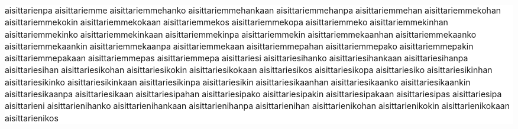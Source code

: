 aisittarienpa
aisittariemme
aisittariemmehanko
aisittariemmehankaan
aisittariemmehanpa
aisittariemmehan
aisittariemmekohan
aisittariemmekokin
aisittariemmekokaan
aisittariemmekos
aisittariemmekopa
aisittariemmeko
aisittariemmekinhan
aisittariemmekinko
aisittariemmekinkaan
aisittariemmekinpa
aisittariemmekin
aisittariemmekaanhan
aisittariemmekaanko
aisittariemmekaankin
aisittariemmekaanpa
aisittariemmekaan
aisittariemmepahan
aisittariemmepako
aisittariemmepakin
aisittariemmepakaan
aisittariemmepas
aisittariemmepa
aisittariesi
aisittariesihanko
aisittariesihankaan
aisittariesihanpa
aisittariesihan
aisittariesikohan
aisittariesikokin
aisittariesikokaan
aisittariesikos
aisittariesikopa
aisittariesiko
aisittariesikinhan
aisittariesikinko
aisittariesikinkaan
aisittariesikinpa
aisittariesikin
aisittariesikaanhan
aisittariesikaanko
aisittariesikaankin
aisittariesikaanpa
aisittariesikaan
aisittariesipahan
aisittariesipako
aisittariesipakin
aisittariesipakaan
aisittariesipas
aisittariesipa
aisittarieni
aisittarienihanko
aisittarienihankaan
aisittarienihanpa
aisittarienihan
aisittarienikohan
aisittarienikokin
aisittarienikokaan
aisittarienikos